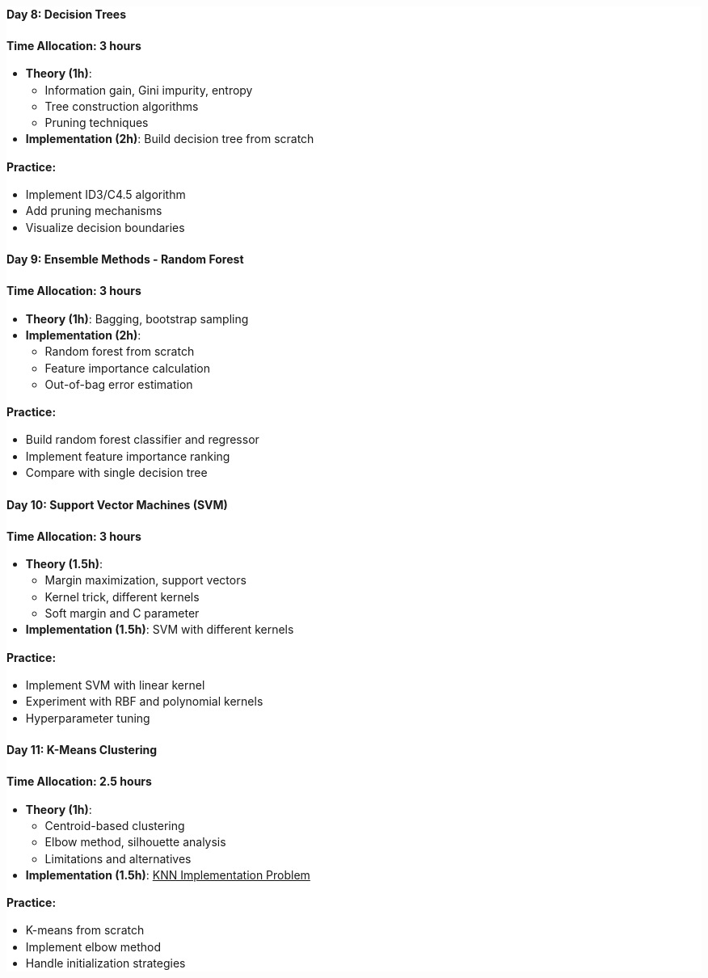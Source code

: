 #### Day 8: Decision Trees
**Time Allocation: 3 hours**
- **Theory (1h)**: 
  - Information gain, Gini impurity, entropy
  - Tree construction algorithms
  - Pruning techniques
- **Implementation (2h)**: Build decision tree from scratch

**Practice:**
- Implement ID3/C4.5 algorithm
- Add pruning mechanisms
- Visualize decision boundaries

#### Day 9: Ensemble Methods - Random Forest
**Time Allocation: 3 hours**
- **Theory (1h)**: Bagging, bootstrap sampling
- **Implementation (2h)**: 
  - Random forest from scratch
  - Feature importance calculation
  - Out-of-bag error estimation

**Practice:**
- Build random forest classifier and regressor
- Implement feature importance ranking
- Compare with single decision tree

#### Day 10: Support Vector Machines (SVM)
**Time Allocation: 3 hours**
- **Theory (1.5h)**: 
  - Margin maximization, support vectors
  - Kernel trick, different kernels
  - Soft margin and C parameter
- **Implementation (1.5h)**: SVM with different kernels

**Practice:**
- Implement SVM with linear kernel
- Experiment with RBF and polynomial kernels
- Hyperparameter tuning

#### Day 11: K-Means Clustering
**Time Allocation: 2.5 hours**
- **Theory (1h)**: 
  - Centroid-based clustering
  - Elbow method, silhouette analysis
  - Limitations and alternatives
- **Implementation (1.5h)**: [KNN Implementation Problem](../practice_problems/medium/problem_001_implement_knn.md)

**Practice:**
- K-means from scratch
- Implement elbow method
- Handle initialization strategies
